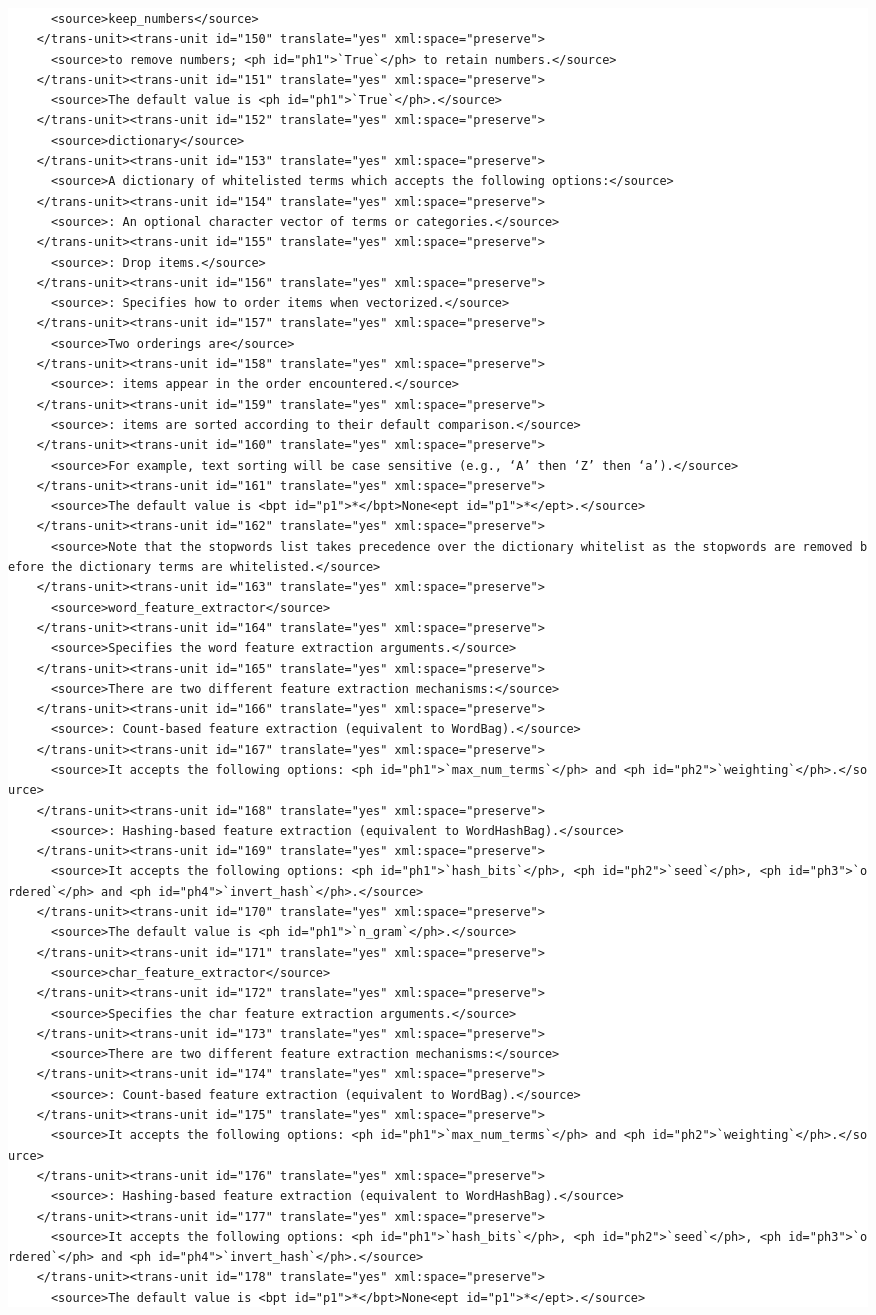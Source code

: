           <source>keep_numbers</source>
        </trans-unit><trans-unit id="150" translate="yes" xml:space="preserve">
          <source>to remove numbers; <ph id="ph1">`True`</ph> to retain numbers.</source>
        </trans-unit><trans-unit id="151" translate="yes" xml:space="preserve">
          <source>The default value is <ph id="ph1">`True`</ph>.</source>
        </trans-unit><trans-unit id="152" translate="yes" xml:space="preserve">
          <source>dictionary</source>
        </trans-unit><trans-unit id="153" translate="yes" xml:space="preserve">
          <source>A dictionary of whitelisted terms which accepts the following options:</source>
        </trans-unit><trans-unit id="154" translate="yes" xml:space="preserve">
          <source>: An optional character vector of terms or categories.</source>
        </trans-unit><trans-unit id="155" translate="yes" xml:space="preserve">
          <source>: Drop items.</source>
        </trans-unit><trans-unit id="156" translate="yes" xml:space="preserve">
          <source>: Specifies how to order items when vectorized.</source>
        </trans-unit><trans-unit id="157" translate="yes" xml:space="preserve">
          <source>Two orderings are</source>
        </trans-unit><trans-unit id="158" translate="yes" xml:space="preserve">
          <source>: items appear in the order encountered.</source>
        </trans-unit><trans-unit id="159" translate="yes" xml:space="preserve">
          <source>: items are sorted according to their default comparison.</source>
        </trans-unit><trans-unit id="160" translate="yes" xml:space="preserve">
          <source>For example, text sorting will be case sensitive (e.g., ‘A’ then ‘Z’ then ‘a’).</source>
        </trans-unit><trans-unit id="161" translate="yes" xml:space="preserve">
          <source>The default value is <bpt id="p1">*</bpt>None<ept id="p1">*</ept>.</source>
        </trans-unit><trans-unit id="162" translate="yes" xml:space="preserve">
          <source>Note that the stopwords list takes precedence over the dictionary whitelist as the stopwords are removed before the dictionary terms are whitelisted.</source>
        </trans-unit><trans-unit id="163" translate="yes" xml:space="preserve">
          <source>word_feature_extractor</source>
        </trans-unit><trans-unit id="164" translate="yes" xml:space="preserve">
          <source>Specifies the word feature extraction arguments.</source>
        </trans-unit><trans-unit id="165" translate="yes" xml:space="preserve">
          <source>There are two different feature extraction mechanisms:</source>
        </trans-unit><trans-unit id="166" translate="yes" xml:space="preserve">
          <source>: Count-based feature extraction (equivalent to WordBag).</source>
        </trans-unit><trans-unit id="167" translate="yes" xml:space="preserve">
          <source>It accepts the following options: <ph id="ph1">`max_num_terms`</ph> and <ph id="ph2">`weighting`</ph>.</source>
        </trans-unit><trans-unit id="168" translate="yes" xml:space="preserve">
          <source>: Hashing-based feature extraction (equivalent to WordHashBag).</source>
        </trans-unit><trans-unit id="169" translate="yes" xml:space="preserve">
          <source>It accepts the following options: <ph id="ph1">`hash_bits`</ph>, <ph id="ph2">`seed`</ph>, <ph id="ph3">`ordered`</ph> and <ph id="ph4">`invert_hash`</ph>.</source>
        </trans-unit><trans-unit id="170" translate="yes" xml:space="preserve">
          <source>The default value is <ph id="ph1">`n_gram`</ph>.</source>
        </trans-unit><trans-unit id="171" translate="yes" xml:space="preserve">
          <source>char_feature_extractor</source>
        </trans-unit><trans-unit id="172" translate="yes" xml:space="preserve">
          <source>Specifies the char feature extraction arguments.</source>
        </trans-unit><trans-unit id="173" translate="yes" xml:space="preserve">
          <source>There are two different feature extraction mechanisms:</source>
        </trans-unit><trans-unit id="174" translate="yes" xml:space="preserve">
          <source>: Count-based feature extraction (equivalent to WordBag).</source>
        </trans-unit><trans-unit id="175" translate="yes" xml:space="preserve">
          <source>It accepts the following options: <ph id="ph1">`max_num_terms`</ph> and <ph id="ph2">`weighting`</ph>.</source>
        </trans-unit><trans-unit id="176" translate="yes" xml:space="preserve">
          <source>: Hashing-based feature extraction (equivalent to WordHashBag).</source>
        </trans-unit><trans-unit id="177" translate="yes" xml:space="preserve">
          <source>It accepts the following options: <ph id="ph1">`hash_bits`</ph>, <ph id="ph2">`seed`</ph>, <ph id="ph3">`ordered`</ph> and <ph id="ph4">`invert_hash`</ph>.</source>
        </trans-unit><trans-unit id="178" translate="yes" xml:space="preserve">
          <source>The default value is <bpt id="p1">*</bpt>None<ept id="p1">*</ept>.</source>